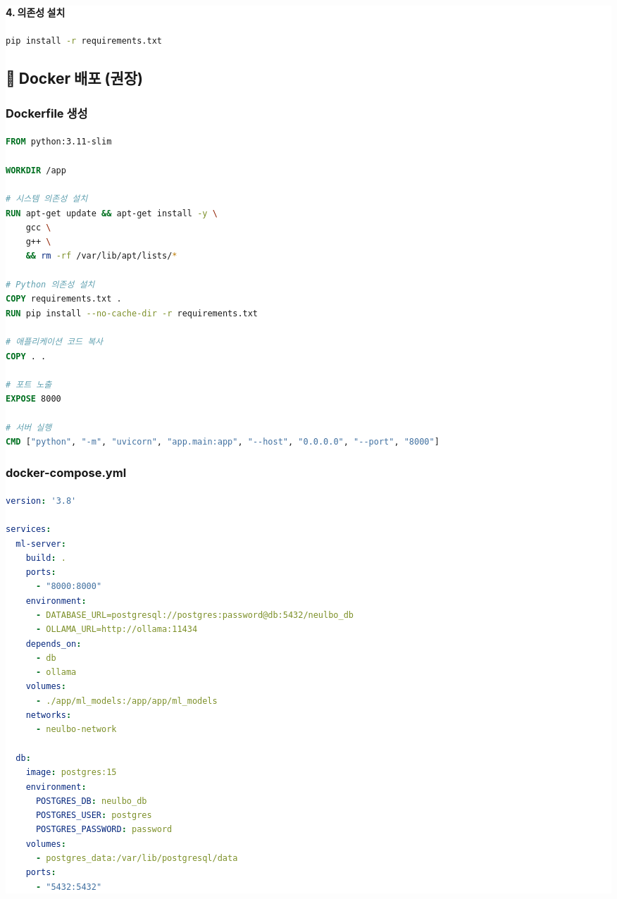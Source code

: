 #### 4. **의존성 설치**
```bash
pip install -r requirements.txt
```

## 🐳 **Docker 배포 (권장)**

### Dockerfile 생성
```dockerfile
FROM python:3.11-slim

WORKDIR /app

# 시스템 의존성 설치
RUN apt-get update && apt-get install -y \
    gcc \
    g++ \
    && rm -rf /var/lib/apt/lists/*

# Python 의존성 설치
COPY requirements.txt .
RUN pip install --no-cache-dir -r requirements.txt

# 애플리케이션 코드 복사
COPY . .

# 포트 노출
EXPOSE 8000

# 서버 실행
CMD ["python", "-m", "uvicorn", "app.main:app", "--host", "0.0.0.0", "--port", "8000"]
```

### docker-compose.yml
```yaml
version: '3.8'

services:
  ml-server:
    build: .
    ports:
      - "8000:8000"
    environment:
      - DATABASE_URL=postgresql://postgres:password@db:5432/neulbo_db
      - OLLAMA_URL=http://ollama:11434
    depends_on:
      - db
      - ollama
    volumes:
      - ./app/ml_models:/app/app/ml_models
    networks:
      - neulbo-network

  db:
    image: postgres:15
    environment:
      POSTGRES_DB: neulbo_db
      POSTGRES_USER: postgres
      POSTGRES_PASSWORD: password
    volumes:
      - postgres_data:/var/lib/postgresql/data
    ports:
      - "5432:5432"
```